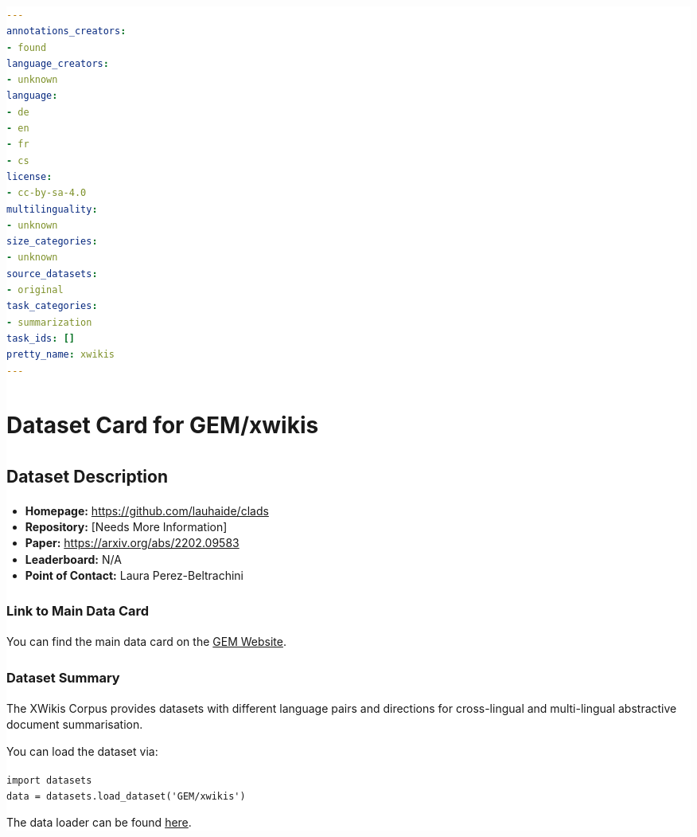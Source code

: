 ```yaml
---
annotations_creators:
- found
language_creators:
- unknown
language:
- de
- en
- fr
- cs
license:
- cc-by-sa-4.0
multilinguality:
- unknown
size_categories:
- unknown
source_datasets:
- original
task_categories:
- summarization
task_ids: []
pretty_name: xwikis
---
```


# Dataset Card for GEM/xwikis

## Dataset Description

- **Homepage:** https://github.com/lauhaide/clads
- **Repository:** [Needs More Information]
- **Paper:** https://arxiv.org/abs/2202.09583
- **Leaderboard:** N/A
- **Point of Contact:** Laura Perez-Beltrachini

### Link to Main Data Card

You can find the main data card on the [GEM Website](https://gem-benchmark.com/data_cards/xwikis).

### Dataset Summary 

The XWikis Corpus provides datasets with different language pairs and directions for cross-lingual and multi-lingual abstractive document summarisation. 

You can load the dataset via:
```
import datasets
data = datasets.load_dataset('GEM/xwikis')
```
The data loader can be found [here](https://huggingface.co/datasets/GEM/xwikis).
